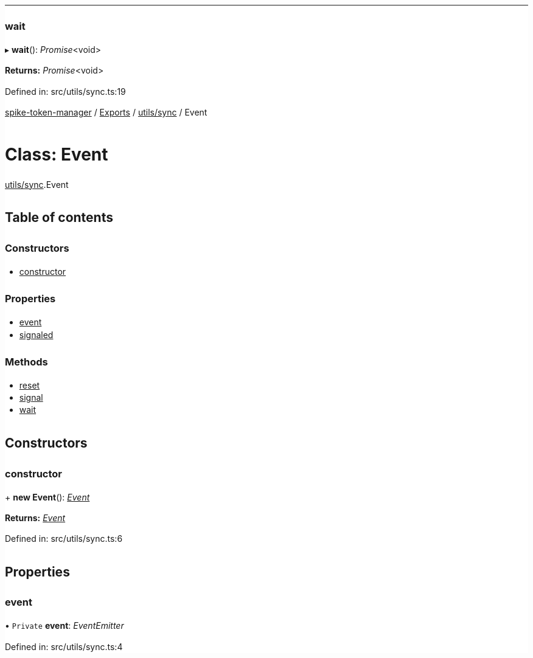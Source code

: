 ___

### wait

▸ **wait**(): *Promise*<void\>

**Returns:** *Promise*<void\>

Defined in: src/utils/sync.ts:19

<a name="classesutils_synceventmd"></a>

[spike-token-manager](#readmemd) / [Exports](#modulesmd) / [utils/sync](#modulesutils_syncmd) / Event

# Class: Event

[utils/sync](#modulesutils_syncmd).Event

## Table of contents

### Constructors

- [constructor](#constructor)

### Properties

- [event](#event)
- [signaled](#signaled)

### Methods

- [reset](#reset)
- [signal](#signal)
- [wait](#wait)

## Constructors

### constructor

\+ **new Event**(): [*Event*](#classesutils_synceventmd)

**Returns:** [*Event*](#classesutils_synceventmd)

Defined in: src/utils/sync.ts:6

## Properties

### event

• `Private` **event**: *EventEmitter*

Defined in: src/utils/sync.ts:4
